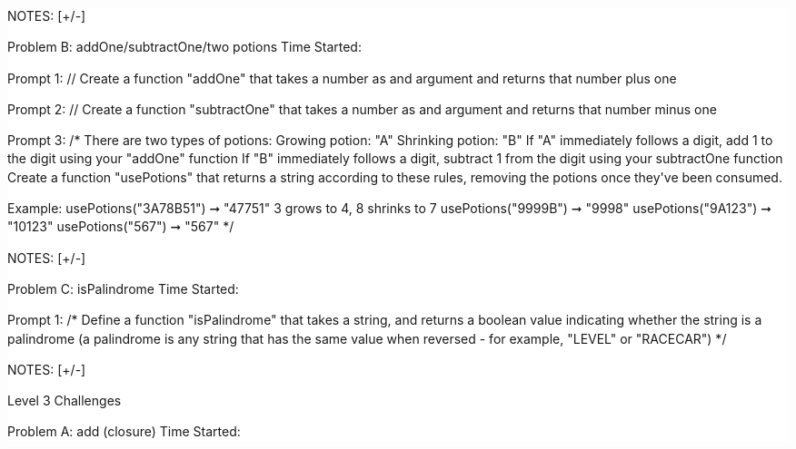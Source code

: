 
NOTES:
[+/-]



Problem B: addOne/subtractOne/two potions
Time Started:

Prompt 1:
// Create a function "addOne" that takes a number as and argument and returns that number plus one

Prompt 2:
// Create a function "subtractOne" that takes a number as and argument and returns that number minus one

Prompt 3:
/*
There are two types of potions:
Growing potion: "A"
Shrinking potion: "B"
If "A" immediately follows a digit, add 1 to the digit using your "addOne" function
If "B" immediately follows a digit, subtract 1 from the digit using your subtractOne function
Create a function "usePotions" that returns a string according to these rules, removing the potions once they've been consumed.

Example:
usePotions("3A78B51") ➞ "47751"
  3 grows to 4, 8 shrinks to 7
usePotions("9999B") ➞ "9998"
usePotions("9A123") ➞ "10123"
usePotions("567") ➞ "567"
*/

NOTES:
[+/-]



Problem C: isPalindrome
Time Started:

Prompt 1:
/*
Define a function "isPalindrome" that takes a string, and returns a boolean value indicating whether the string is a palindrome
(a palindrome is any string that has the same value when reversed - for example, "LEVEL" or "RACECAR")
*/

NOTES:
[+/-]



Level 3 Challenges

Problem A: add (closure)
Time Started:

